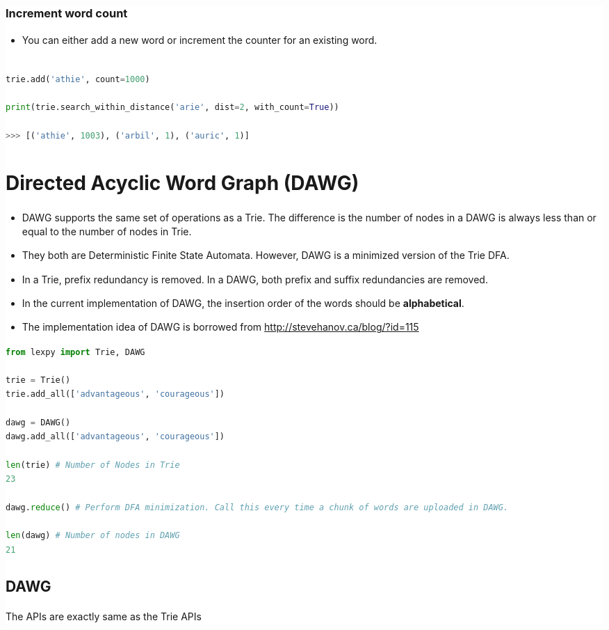### Increment word count

- You can either add a new word or increment the counter for an existing word.

```python

trie.add('athie', count=1000)

print(trie.search_within_distance('arie', dist=2, with_count=True))

>>> [('athie', 1003), ('arbil', 1), ('auric', 1)]
```

# Directed Acyclic Word Graph (DAWG)

- DAWG supports the same set of operations as a Trie. The difference is the number of nodes in a DAWG is always
less than or equal to the number of nodes in Trie. 

- They both are Deterministic Finite State Automata. However, DAWG is a minimized version of the Trie DFA.

- In a Trie, prefix redundancy is removed. In a DAWG, both prefix and suffix redundancies are removed.

- In the current implementation of DAWG, the insertion order of the words should be **alphabetical**.

- The implementation idea of DAWG is borrowed from http://stevehanov.ca/blog/?id=115


```python
from lexpy import Trie, DAWG

trie = Trie()
trie.add_all(['advantageous', 'courageous'])

dawg = DAWG()
dawg.add_all(['advantageous', 'courageous'])

len(trie) # Number of Nodes in Trie
23

dawg.reduce() # Perform DFA minimization. Call this every time a chunk of words are uploaded in DAWG.

len(dawg) # Number of nodes in DAWG
21

```

## DAWG

The APIs are exactly same as the Trie APIs
